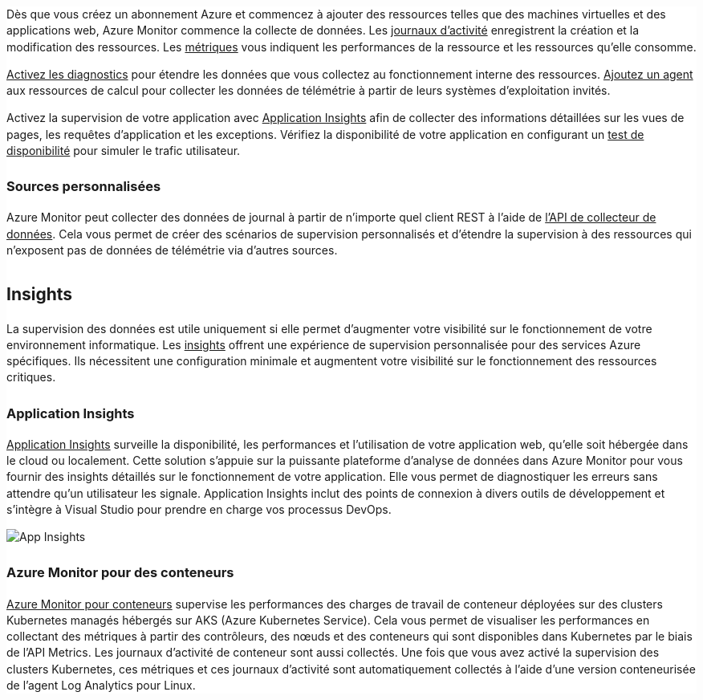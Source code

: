 Dès que vous créez un abonnement Azure et commencez à ajouter des ressources telles que des machines virtuelles et des applications web, Azure Monitor commence la collecte de données.  Les [journaux d’activité](platform/platform-logs-overview.md) enregistrent la création et la modification des ressources. Les [métriques](platform/data-platform.md) vous indiquent les performances de la ressource et les ressources qu’elle consomme. 

[Activez les diagnostics](platform/platform-logs-overview.md) pour étendre les données que vous collectez au fonctionnement interne des ressources.  [Ajoutez un agent](platform/agents-overview.md) aux ressources de calcul pour collecter les données de télémétrie à partir de leurs systèmes d’exploitation invités. 

Activez la supervision de votre application avec [Application Insights](app/app-insights-overview.md) afin de collecter des informations détaillées sur les vues de pages, les requêtes d’application et les exceptions. Vérifiez la disponibilité de votre application en configurant un [test de disponibilité](app/monitor-web-app-availability.md) pour simuler le trafic utilisateur.

### <a name="custom-sources"></a>Sources personnalisées

Azure Monitor peut collecter des données de journal à partir de n’importe quel client REST à l’aide de [l’API de collecteur de données](platform/data-collector-api.md). Cela vous permet de créer des scénarios de supervision personnalisés et d’étendre la supervision à des ressources qui n’exposent pas de données de télémétrie via d’autres sources.

## <a name="insights"></a>Insights
La supervision des données est utile uniquement si elle permet d’augmenter votre visibilité sur le fonctionnement de votre environnement informatique. Les [insights](monitor-reference.md#insights-and-core-solutions) offrent une expérience de supervision personnalisée pour des services Azure spécifiques. Ils nécessitent une configuration minimale et augmentent votre visibilité sur le fonctionnement des ressources critiques.

### <a name="application-insights"></a>Application Insights
[Application Insights](app/app-insights-overview.md) surveille la disponibilité, les performances et l’utilisation de votre application web, qu’elle soit hébergée dans le cloud ou localement. Cette solution s’appuie sur la puissante plateforme d’analyse de données dans Azure Monitor pour vous fournir des insights détaillés sur le fonctionnement de votre application. Elle vous permet de diagnostiquer les erreurs sans attendre qu’un utilisateur les signale. Application Insights inclut des points de connexion à divers outils de développement et s’intègre à Visual Studio pour prendre en charge vos processus DevOps.

![App Insights](media/overview/app-insights.png)

### <a name="azure-monitor-for-containers"></a>Azure Monitor pour des conteneurs
[Azure Monitor pour conteneurs](insights/container-insights-overview.md) supervise les performances des charges de travail de conteneur déployées sur des clusters Kubernetes managés hébergés sur AKS (Azure Kubernetes Service). Cela vous permet de visualiser les performances en collectant des métriques à partir des contrôleurs, des nœuds et des conteneurs qui sont disponibles dans Kubernetes par le biais de l’API Metrics. Les journaux d’activité de conteneur sont aussi collectés.  Une fois que vous avez activé la supervision des clusters Kubernetes, ces métriques et ces journaux d’activité sont automatiquement collectés à l’aide d’une version conteneurisée de l’agent Log Analytics pour Linux.
